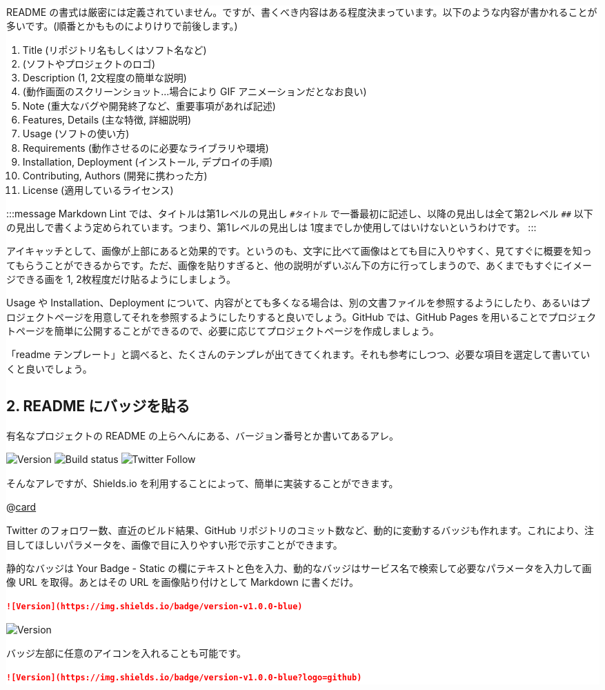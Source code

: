 README の書式は厳密には定義されていません。ですが、書くべき内容はある程度決まっています。以下のような内容が書かれることが多いです。(順番とかもものによりけりで前後します。)

1. Title (リポジトリ名もしくはソフト名など)
2. (ソフトやプロジェクトのロゴ)
3. Description (1, 2文程度の簡単な説明)
4. (動作画面のスクリーンショット...場合により GIF アニメーションだとなお良い)
5. Note (重大なバグや開発終了など、重要事項があれば記述)
6. Features, Details (主な特徴, 詳細説明)
7. Usage (ソフトの使い方)
8. Requirements (動作させるのに必要なライブラリや環境)
9. Installation, Deployment (インストール, デプロイの手順)
10. Contributing, Authors (開発に携わった方)
11. License (適用しているライセンス)

:::message
Markdown Lint では、タイトルは第1レベルの見出し `#タイトル` で一番最初に記述し、以降の見出しは全て第2レベル `##` 以下の見出しで書くよう定められています。つまり、第1レベルの見出しは 1度までしか使用してはいけないというわけです。
:::

アイキャッチとして、画像が上部にあると効果的です。というのも、文字に比べて画像はとても目に入りやすく、見てすぐに概要を知ってもらうことができるからです。ただ、画像を貼りすぎると、他の説明がずいぶん下の方に行ってしまうので、あくまでもすぐにイメージできる画を 1, 2枚程度だけ貼るようにしましょう。

Usage や Installation、Deployment について、内容がとても多くなる場合は、別の文書ファイルを参照するようにしたり、あるいはプロジェクトページを用意してそれを参照するようにしたりすると良いでしょう。GitHub では、GitHub Pages を用いることでプロジェクトページを簡単に公開することができるので、必要に応じてプロジェクトページを作成しましょう。

「readme テンプレート」と調べると、たくさんのテンプレが出てきてくれます。それも参考にしつつ、必要な項目を選定して書いていくと良いでしょう。

## 2. README にバッジを貼る

有名なプロジェクトの README の上らへんにある、バージョン番号とか書いてあるアレ。

![Version](https://img.shields.io/badge/version-v1.0.0-blue)
![Build status](https://img.shields.io/badge/build-passing-brightgreen)
![Twitter Follow](https://img.shields.io/twitter/follow/a_kuad?label=Follow&style=social)

そんなアレですが、Shields.io を利用することによって、簡単に実装することができます。

@[card](https://shields.io/)

Twitter のフォロワー数、直近のビルド結果、GitHub リポジトリのコミット数など、動的に変動するバッジも作れます。これにより、注目してほしいパラメータを、画像で目に入りやすい形で示すことができます。

静的なバッジは Your Badge - Static の欄にテキストと色を入力、動的なバッジはサービス名で検索して必要なパラメータを入力して画像 URL を取得。あとはその URL を画像貼り付けとして Markdown に書くだけ。

```markdown
![Version](https://img.shields.io/badge/version-v1.0.0-blue)
```

![Version](https://img.shields.io/badge/version-v1.0.0-blue)

バッジ左部に任意のアイコンを入れることも可能です。

```markdown
![Version](https://img.shields.io/badge/version-v1.0.0-blue?logo=github)
```
